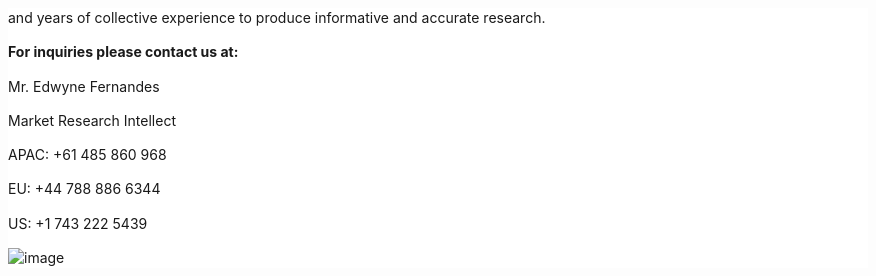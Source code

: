 and years of collective experience to produce informative and accurate research.</span></p><p><strong>For inquiries please contact us at:</strong></p><p>Mr. Edwyne Fernandes</p><p>Market Research Intellect</p><p>APAC: +61 485 860 968</p><p>EU: +44 788 886 6344</p><p>US: +1 743 222 5439</p>
![image](https://github.com/user-attachments/assets/307fd2c5-bfbd-42d1-aa54-104d1fab461a)
